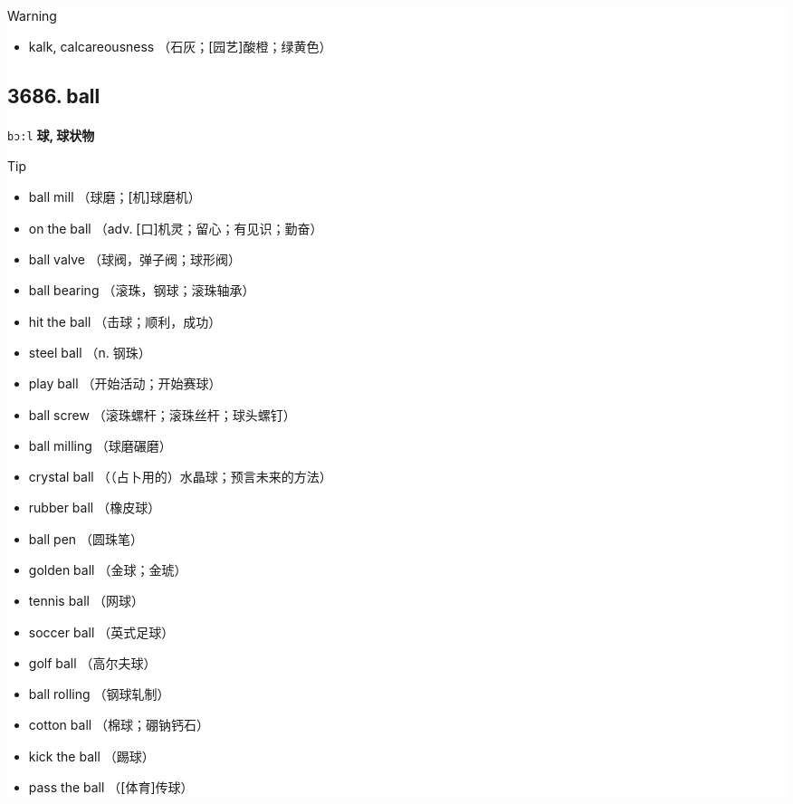 > [!WARNING]
>
> - kalk, calcareousness （石灰；[园艺]酸橙；绿黄色）
>

## 3686. ball

`bɔ:l`  **球, 球状物**

> [!TIP]
>
> - ball mill （球磨；[机]球磨机）
>
> - on the ball （adv. [口]机灵；留心；有见识；勤奋）
>
> - ball valve （球阀，弹子阀；球形阀）
>
> - ball bearing （滚珠，钢球；滚珠轴承）
>
> - hit the ball （击球；顺利，成功）
>
> - steel ball （n. 钢珠）
>
> - play ball （开始活动；开始赛球）
>
> - ball screw （滚珠螺杆；滚珠丝杆；球头螺钉）
>
> - ball milling （球磨碾磨）
>
> - crystal ball （（占卜用的）水晶球；预言未来的方法）
>
> - rubber ball （橡皮球）
>
> - ball pen （圆珠笔）
>
> - golden ball （金球；金琥）
>
> - tennis ball （网球）
>
> - soccer ball （英式足球）
>
> - golf ball （高尔夫球）
>
> - ball rolling （钢球轧制）
>
> - cotton ball （棉球；硼钠钙石）
>
> - kick the ball （踢球）
>
> - pass the ball （[体育]传球）
>
